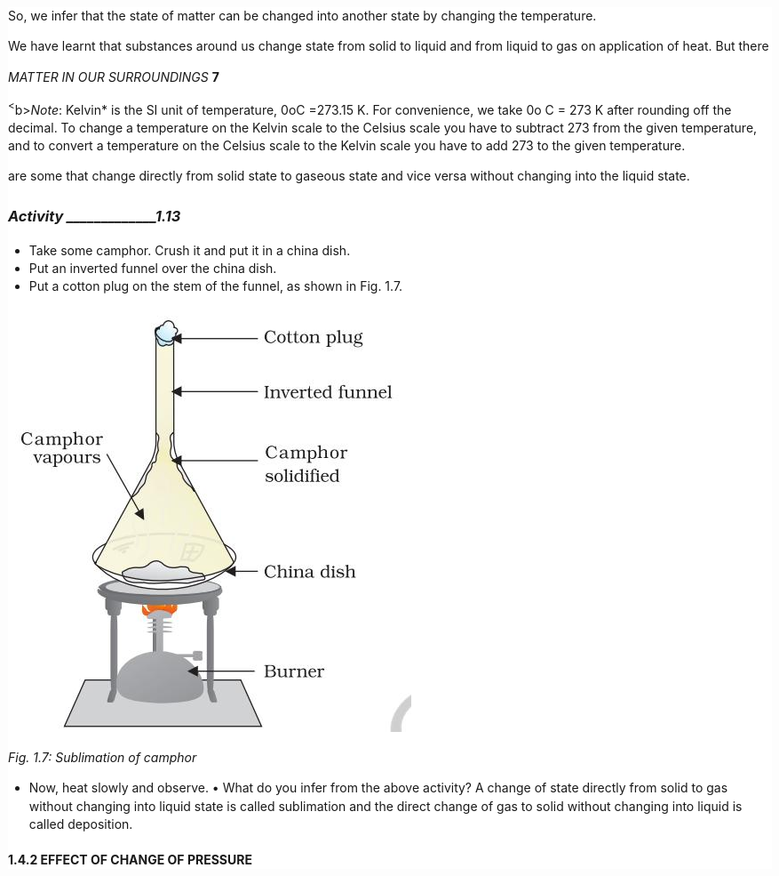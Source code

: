 So, we infer that the state of matter can be changed into another state by changing the temperature.

We have learnt that substances around us change state from solid to liquid and from liquid to gas on application of heat. But there

*MATTER IN OUR SURROUNDINGS* **7**

<sup><</sup>b>*Note*: Kelvin* is the SI unit of temperature, 0oC =273.15 K. For convenience, we take 0o C = 273 K after rounding off the decimal. To change a temperature on the Kelvin scale to the Celsius scale you have to subtract 273 from the given temperature, and to convert a temperature on the Celsius scale to the Kelvin scale you have to add 273 to the given temperature.

are some that change directly from solid state to gaseous state and vice versa without changing into the liquid state.

### *Activity _____________1.13*

- Take some camphor. Crush it and put it in a china dish.
- Put an inverted funnel over the china dish.
- Put a cotton plug on the stem of the funnel, as shown in Fig. 1.7.

![](_page_7_Figure_5.jpeg)

*Fig. 1.7: Sublimation of camphor*

- Now, heat slowly and observe. • What do you infer from the above activity?
A change of state directly from solid to gas without changing into liquid state is called sublimation and the direct change of gas to solid without changing into liquid is called deposition.

#### **1.4.2 EFFECT OF CHANGE OF PRESSURE**
